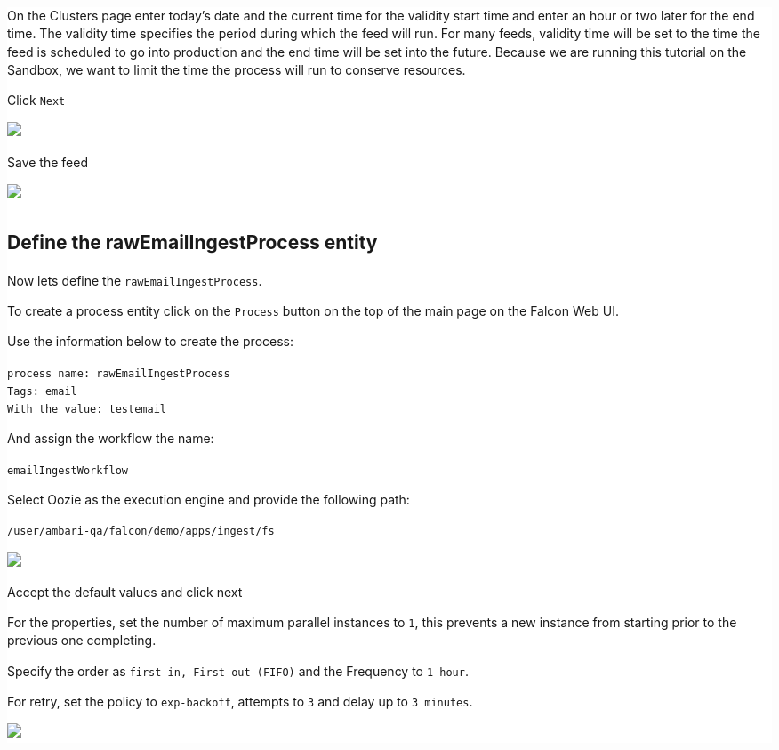 On the Clusters page enter today’s date and the current time for the validity start time and enter an hour or two later for the end time.  The validity time specifies the period during which the feed will run.  For many feeds, validity time will be set to the time the feed is scheduled to go into production and the end time will be set into the future. Because we are running this tutorial on the Sandbox, we want to limit the time the process will run to conserve resources.


Click `Next`

![](/assets/falcon-processing-pipelines/cluster_page_falcon.png)  


Save the feed

![](/assets/falcon-processing-pipelines/save_thefeed_falcon.png)  


## Define the rawEmailIngestProcess entity <a id="efine-the-rawEmailIngestProcess-entity"></a>

Now lets define the `rawEmailIngestProcess`.

To create a process entity click on the `Process` button on the top of the main page on the Falcon Web UI.

Use the information below to create the process:

~~~
process name: rawEmailIngestProcess
Tags: email
With the value: testemail
~~~

And assign the workflow the name:

~~~
emailIngestWorkflow
~~~

Select Oozie as the execution engine and provide the following path:

~~~
/user/ambari-qa/falcon/demo/apps/ingest/fs
~~~


![](/assets/falcon-processing-pipelines/newprocess_falcon.png)  

Accept the default values and click next

For the properties, set the number of maximum parallel instances to `1`, this prevents a new instance from starting prior to the previous one completing.

Specify the order as `first-in, First-out (FIFO)` and the Frequency to `1 hour`.

For retry, set the policy to `exp-backoff`, attempts to `3` and delay up to `3 minutes`.

![](/assets/falcon-processing-pipelines/properties_page_newprocess_falcon.png)  


